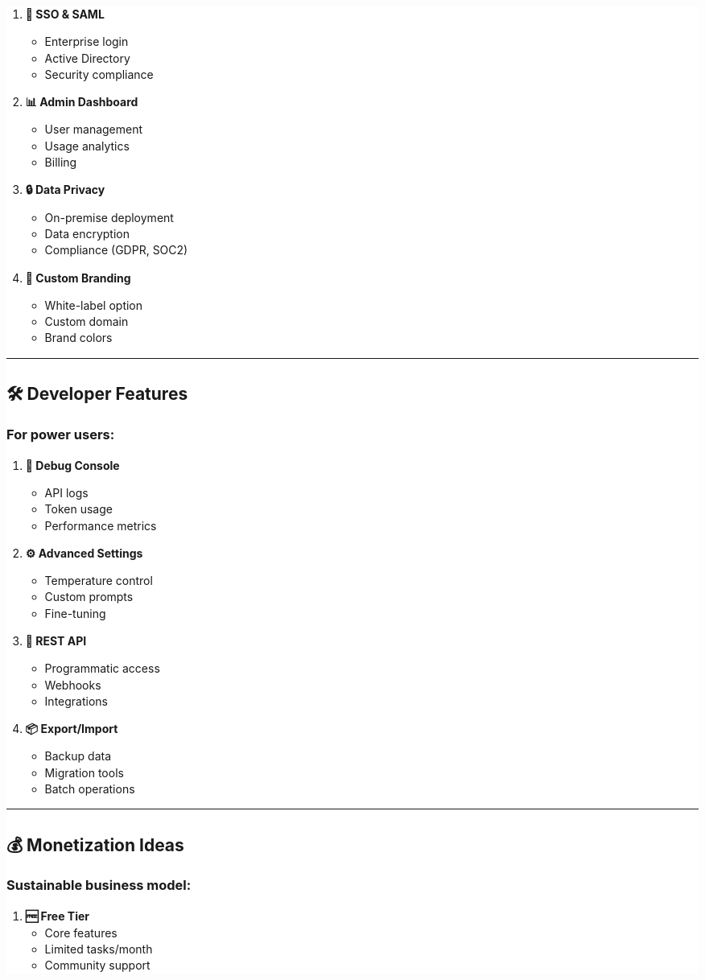 1. **🔐 SSO & SAML**
   - Enterprise login
   - Active Directory
   - Security compliance

2. **📊 Admin Dashboard**
   - User management
   - Usage analytics
   - Billing

3. **🔒 Data Privacy**
   - On-premise deployment
   - Data encryption
   - Compliance (GDPR, SOC2)

4. **💼 Custom Branding**
   - White-label option
   - Custom domain
   - Brand colors

---

## 🛠️ Developer Features

### For power users:

1. **🔬 Debug Console**
   - API logs
   - Token usage
   - Performance metrics

2. **⚙️ Advanced Settings**
   - Temperature control
   - Custom prompts
   - Fine-tuning

3. **🔌 REST API**
   - Programmatic access
   - Webhooks
   - Integrations

4. **📦 Export/Import**
   - Backup data
   - Migration tools
   - Batch operations

---

## 💰 Monetization Ideas

### Sustainable business model:

1. **🆓 Free Tier**
   - Core features
   - Limited tasks/month
   - Community support
